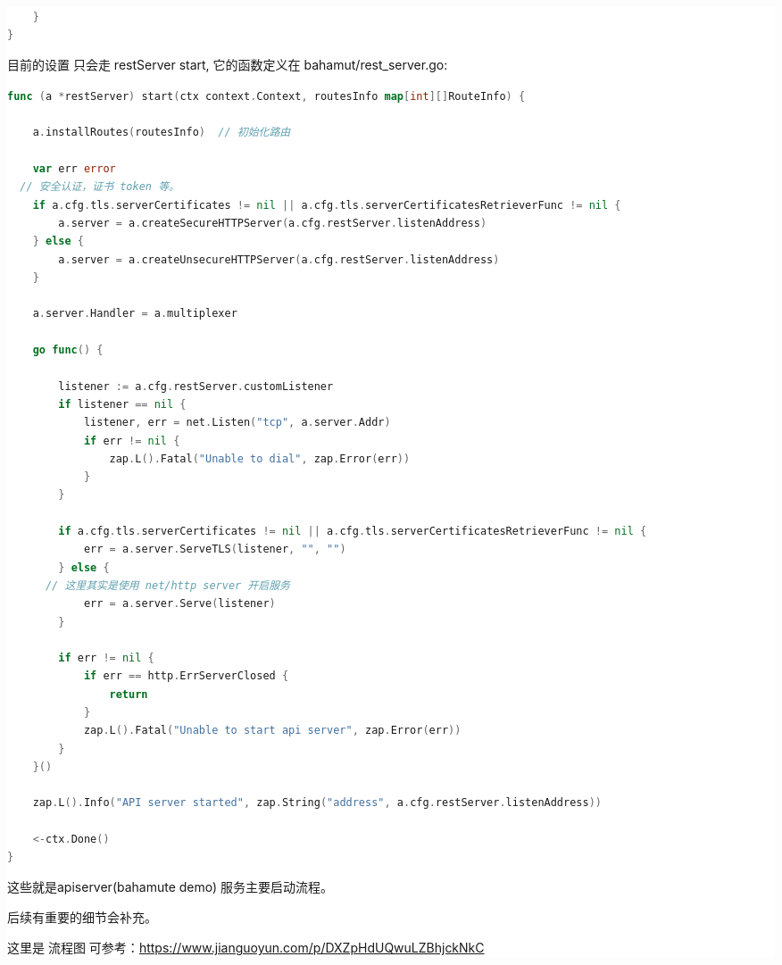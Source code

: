 ``` go
	}
}
```

目前的设置 只会走 restServer start, 它的函数定义在 bahamut/rest_server.go:

``` go
func (a *restServer) start(ctx context.Context, routesInfo map[int][]RouteInfo) {

	a.installRoutes(routesInfo)  // 初始化路由

	var err error
  // 安全认证，证书 token 等。
	if a.cfg.tls.serverCertificates != nil || a.cfg.tls.serverCertificatesRetrieverFunc != nil {
		a.server = a.createSecureHTTPServer(a.cfg.restServer.listenAddress)
	} else {
		a.server = a.createUnsecureHTTPServer(a.cfg.restServer.listenAddress)
	}

	a.server.Handler = a.multiplexer

	go func() {

		listener := a.cfg.restServer.customListener
		if listener == nil {
			listener, err = net.Listen("tcp", a.server.Addr)
			if err != nil {
				zap.L().Fatal("Unable to dial", zap.Error(err))
			}
		}

		if a.cfg.tls.serverCertificates != nil || a.cfg.tls.serverCertificatesRetrieverFunc != nil {
			err = a.server.ServeTLS(listener, "", "")
		} else {
      // 这里其实是使用 net/http server 开启服务
			err = a.server.Serve(listener)
		}

		if err != nil {
			if err == http.ErrServerClosed {
				return
			}
			zap.L().Fatal("Unable to start api server", zap.Error(err))
		}
	}()

	zap.L().Info("API server started", zap.String("address", a.cfg.restServer.listenAddress))

	<-ctx.Done()
}
```

这些就是apiserver(bahamute demo) 服务主要启动流程。

后续有重要的细节会补充。

这里是 流程图 可参考：https://www.jianguoyun.com/p/DXZpHdUQwuLZBhjckNkC